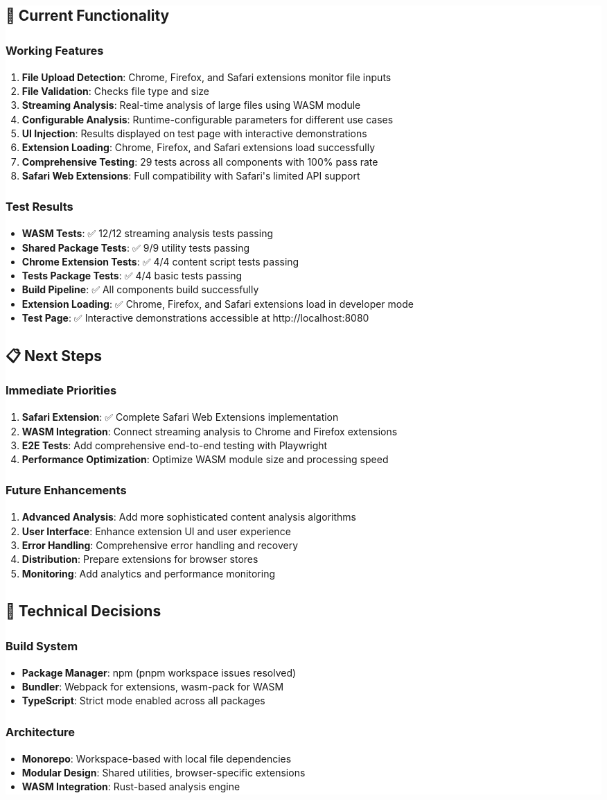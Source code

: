 ## 🎯 Current Functionality

### Working Features
1. **File Upload Detection**: Chrome, Firefox, and Safari extensions monitor file inputs
2. **File Validation**: Checks file type and size
3. **Streaming Analysis**: Real-time analysis of large files using WASM module
4. **Configurable Analysis**: Runtime-configurable parameters for different use cases
5. **UI Injection**: Results displayed on test page with interactive demonstrations
6. **Extension Loading**: Chrome, Firefox, and Safari extensions load successfully
7. **Comprehensive Testing**: 29 tests across all components with 100% pass rate
8. **Safari Web Extensions**: Full compatibility with Safari's limited API support

### Test Results
- **WASM Tests**: ✅ 12/12 streaming analysis tests passing
- **Shared Package Tests**: ✅ 9/9 utility tests passing
- **Chrome Extension Tests**: ✅ 4/4 content script tests passing
- **Tests Package Tests**: ✅ 4/4 basic tests passing
- **Build Pipeline**: ✅ All components build successfully
- **Extension Loading**: ✅ Chrome, Firefox, and Safari extensions load in developer mode
- **Test Page**: ✅ Interactive demonstrations accessible at http://localhost:8080

## 📋 Next Steps

### Immediate Priorities
1. **Safari Extension**: ✅ Complete Safari Web Extensions implementation
2. **WASM Integration**: Connect streaming analysis to Chrome and Firefox extensions
3. **E2E Tests**: Add comprehensive end-to-end testing with Playwright
4. **Performance Optimization**: Optimize WASM module size and processing speed

### Future Enhancements
1. **Advanced Analysis**: Add more sophisticated content analysis algorithms
2. **User Interface**: Enhance extension UI and user experience
3. **Error Handling**: Comprehensive error handling and recovery
4. **Distribution**: Prepare extensions for browser stores
5. **Monitoring**: Add analytics and performance monitoring

## 🔧 Technical Decisions

### Build System
- **Package Manager**: npm (pnpm workspace issues resolved)
- **Bundler**: Webpack for extensions, wasm-pack for WASM
- **TypeScript**: Strict mode enabled across all packages

### Architecture
- **Monorepo**: Workspace-based with local file dependencies
- **Modular Design**: Shared utilities, browser-specific extensions
- **WASM Integration**: Rust-based analysis engine
